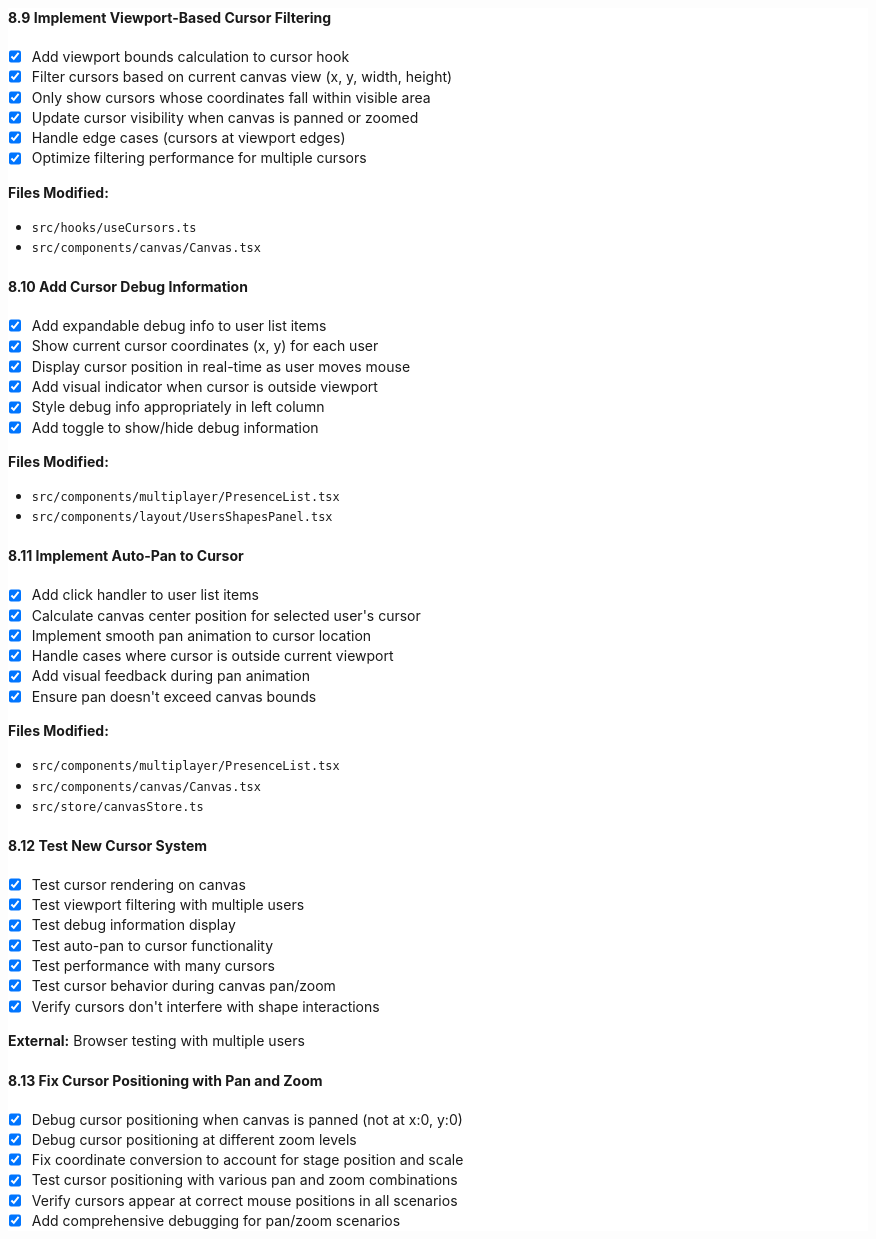 #### 8.9 Implement Viewport-Based Cursor Filtering
- [x] Add viewport bounds calculation to cursor hook
- [x] Filter cursors based on current canvas view (x, y, width, height)
- [x] Only show cursors whose coordinates fall within visible area
- [x] Update cursor visibility when canvas is panned or zoomed
- [x] Handle edge cases (cursors at viewport edges)
- [x] Optimize filtering performance for multiple cursors

**Files Modified:**
- `src/hooks/useCursors.ts`
- `src/components/canvas/Canvas.tsx`

#### 8.10 Add Cursor Debug Information
- [x] Add expandable debug info to user list items
- [x] Show current cursor coordinates (x, y) for each user
- [x] Display cursor position in real-time as user moves mouse
- [x] Add visual indicator when cursor is outside viewport
- [x] Style debug info appropriately in left column
- [x] Add toggle to show/hide debug information

**Files Modified:**
- `src/components/multiplayer/PresenceList.tsx`
- `src/components/layout/UsersShapesPanel.tsx`

#### 8.11 Implement Auto-Pan to Cursor
- [x] Add click handler to user list items
- [x] Calculate canvas center position for selected user's cursor
- [x] Implement smooth pan animation to cursor location
- [x] Handle cases where cursor is outside current viewport
- [x] Add visual feedback during pan animation
- [x] Ensure pan doesn't exceed canvas bounds

**Files Modified:**
- `src/components/multiplayer/PresenceList.tsx`
- `src/components/canvas/Canvas.tsx`
- `src/store/canvasStore.ts`

#### 8.12 Test New Cursor System
- [x] Test cursor rendering on canvas
- [x] Test viewport filtering with multiple users
- [x] Test debug information display
- [x] Test auto-pan to cursor functionality
- [x] Test performance with many cursors
- [x] Test cursor behavior during canvas pan/zoom
- [x] Verify cursors don't interfere with shape interactions

**External:** Browser testing with multiple users

#### 8.13 Fix Cursor Positioning with Pan and Zoom
- [x] Debug cursor positioning when canvas is panned (not at x:0, y:0)
- [x] Debug cursor positioning at different zoom levels
- [x] Fix coordinate conversion to account for stage position and scale
- [x] Test cursor positioning with various pan and zoom combinations
- [x] Verify cursors appear at correct mouse positions in all scenarios
- [x] Add comprehensive debugging for pan/zoom scenarios
